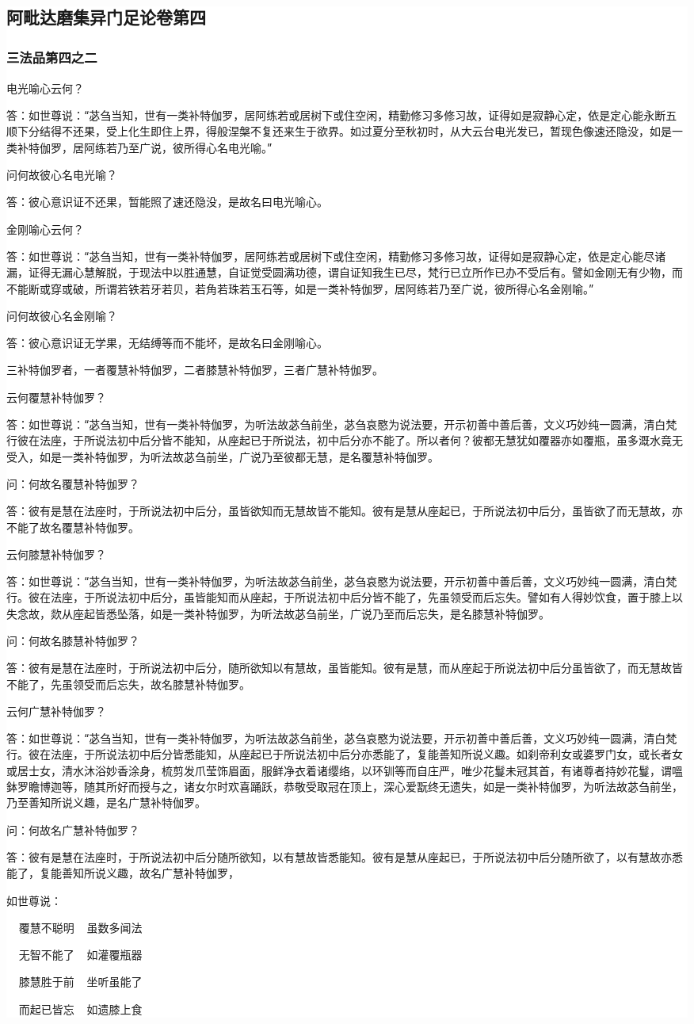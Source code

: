 ## 阿毗达磨集异门足论卷第四

### 三法品第四之二

电光喻心云何？

答：如世尊说：“苾刍当知，世有一类补特伽罗，居阿练若或居树下或住空闲，精勤修习多修习故，证得如是寂静心定，依是定心能永断五顺下分结得不还果，受上化生即住上界，得般涅槃不复还来生于欲界。如过夏分至秋初时，从大云台电光发已，暂现色像速还隐没，如是一类补特伽罗，居阿练若乃至广说，彼所得心名电光喻。”

问何故彼心名电光喻？

答：彼心意识证不还果，暂能照了速还隐没，是故名曰电光喻心。

金刚喻心云何？

答：如世尊说：“苾刍当知，世有一类补特伽罗，居阿练若或居树下或住空闲，精勤修习多修习故，证得如是寂静心定，依是定心能尽诸漏，证得无漏心慧解脱，于现法中以胜通慧，自证觉受圆满功德，谓自证知我生已尽，梵行已立所作已办不受后有。譬如金刚无有少物，而不能断或穿或破，所谓若铁若牙若贝，若角若珠若玉石等，如是一类补特伽罗，居阿练若乃至广说，彼所得心名金刚喻。”

问何故彼心名金刚喻？

答：彼心意识证无学果，无结缚等而不能坏，是故名曰金刚喻心。

三补特伽罗者，一者覆慧补特伽罗，二者膝慧补特伽罗，三者广慧补特伽罗。

云何覆慧补特伽罗？

答：如世尊说：“苾刍当知，世有一类补特伽罗，为听法故苾刍前坐，苾刍哀愍为说法要，开示初善中善后善，文义巧妙纯一圆满，清白梵行彼在法座，于所说法初中后分皆不能知，从座起已于所说法，初中后分亦不能了。所以者何？彼都无慧犹如覆器亦如覆瓶，虽多溉水竟无受入，如是一类补特伽罗，为听法故苾刍前坐，广说乃至彼都无慧，是名覆慧补特伽罗。

问：何故名覆慧补特伽罗？

答：彼有是慧在法座时，于所说法初中后分，虽皆欲知而无慧故皆不能知。彼有是慧从座起已，于所说法初中后分，虽皆欲了而无慧故，亦不能了故名覆慧补特伽罗。

云何膝慧补特伽罗？

答：如世尊说：“苾刍当知，世有一类补特伽罗，为听法故苾刍前坐，苾刍哀愍为说法要，开示初善中善后善，文义巧妙纯一圆满，清白梵行。彼在法座，于所说法初中后分，虽皆能知而从座起，于所说法初中后分皆不能了，先虽领受而后忘失。譬如有人得妙饮食，置于膝上以失念故，欻从座起皆悉坠落，如是一类补特伽罗，为听法故苾刍前坐，广说乃至而后忘失，是名膝慧补特伽罗。

问：何故名膝慧补特伽罗？

答：彼有是慧在法座时，于所说法初中后分，随所欲知以有慧故，虽皆能知。彼有是慧，而从座起于所说法初中后分虽皆欲了，而无慧故皆不能了，先虽领受而后忘失，故名膝慧补特伽罗。

云何广慧补特伽罗？

答：如世尊说：“苾刍当知，世有一类补特伽罗，为听法故苾刍前坐，苾刍哀愍为说法要，开示初善中善后善，文义巧妙纯一圆满，清白梵行。彼在法座，于所说法初中后分皆悉能知，从座起已于所说法初中后分亦悉能了，复能善知所说义趣。如刹帝利女或婆罗门女，或长者女或居士女，清水沐浴妙香涂身，梳剪发爪莹饰眉面，服鲜净衣着诸缨络，以环钏等而自庄严，唯少花鬘未冠其首，有诸尊者持妙花鬘，谓嗢鉢罗瞻博迦等，随其所好而授与之，诸女尔时欢喜踊跃，恭敬受取冠在顶上，深心爱翫终无遗失，如是一类补特伽罗，为听法故苾刍前坐，乃至善知所说义趣，是名广慧补特伽罗。

问：何故名广慧补特伽罗？

答：彼有是慧在法座时，于所说法初中后分随所欲知，以有慧故皆悉能知。彼有是慧从座起已，于所说法初中后分随所欲了，以有慧故亦悉能了，复能善知所说义趣，故名广慧补特伽罗，

如世尊说：

&nbsp;&nbsp;&nbsp;&nbsp;覆慧不聪明&nbsp;&nbsp;&nbsp;&nbsp;虽数多闻法

&nbsp;&nbsp;&nbsp;&nbsp;无智不能了&nbsp;&nbsp;&nbsp;&nbsp;如灌覆瓶器

&nbsp;&nbsp;&nbsp;&nbsp;膝慧胜于前&nbsp;&nbsp;&nbsp;&nbsp;坐听虽能了

&nbsp;&nbsp;&nbsp;&nbsp;而起已皆忘&nbsp;&nbsp;&nbsp;&nbsp;如遗膝上食
